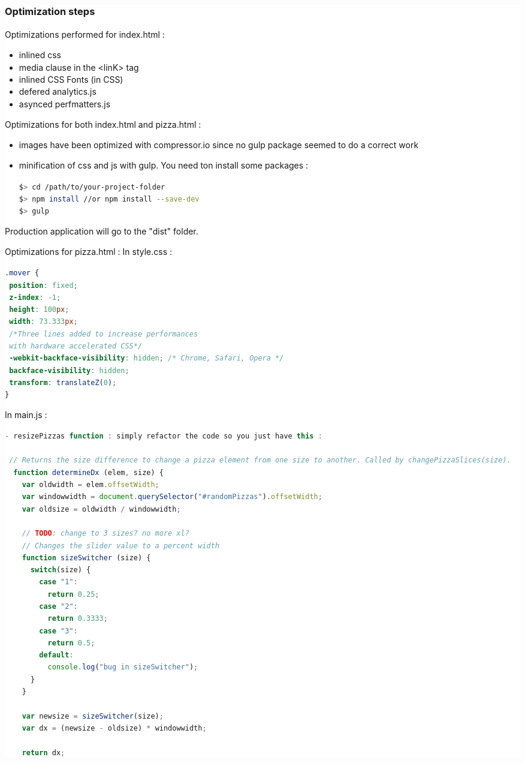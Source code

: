 ### Optimization steps

Optimizations performed for index.html :
- inlined css
- media clause in the \<linK\> tag
- inlined CSS Fonts (in CSS)
- defered analytics.js
- asynced perfmatters.js

Optimizations for both index.html and pizza.html :
- images have been optimized with compressor.io since no gulp package seemed to do a correct work
- minification of css and js with gulp. You need ton install some packages : 

  ``` bash
  $> cd /path/to/your-project-folder
  $> npm install //or npm install --save-dev
  $> gulp
  ```

Production application will go to the "dist" folder.

Optimizations for pizza.html :
In style.css : 
 ``` css
 .mover {
  position: fixed;
  z-index: -1;
  height: 100px;
  width: 73.333px;
  /*Three lines added to increase performances
  with hardware accelerated CSS*/
  -webkit-backface-visibility: hidden; /* Chrome, Safari, Opera */
  backface-visibility: hidden;
  transform: translateZ(0); 
 }
 ```
 In main.js :

``` javascript
- resizePizzas function : simply refactor the code so you just have this : 

 // Returns the size difference to change a pizza element from one size to another. Called by changePizzaSlices(size).
  function determineDx (elem, size) {
    var oldwidth = elem.offsetWidth;
    var windowwidth = document.querySelector("#randomPizzas").offsetWidth;
    var oldsize = oldwidth / windowwidth;

    // TODO: change to 3 sizes? no more xl?
    // Changes the slider value to a percent width
    function sizeSwitcher (size) {
      switch(size) {
        case "1":
          return 0.25;
        case "2":
          return 0.3333;
        case "3":
          return 0.5;
        default:
          console.log("bug in sizeSwitcher");
      }
    }

    var newsize = sizeSwitcher(size);
    var dx = (newsize - oldsize) * windowwidth;

    return dx;
```
